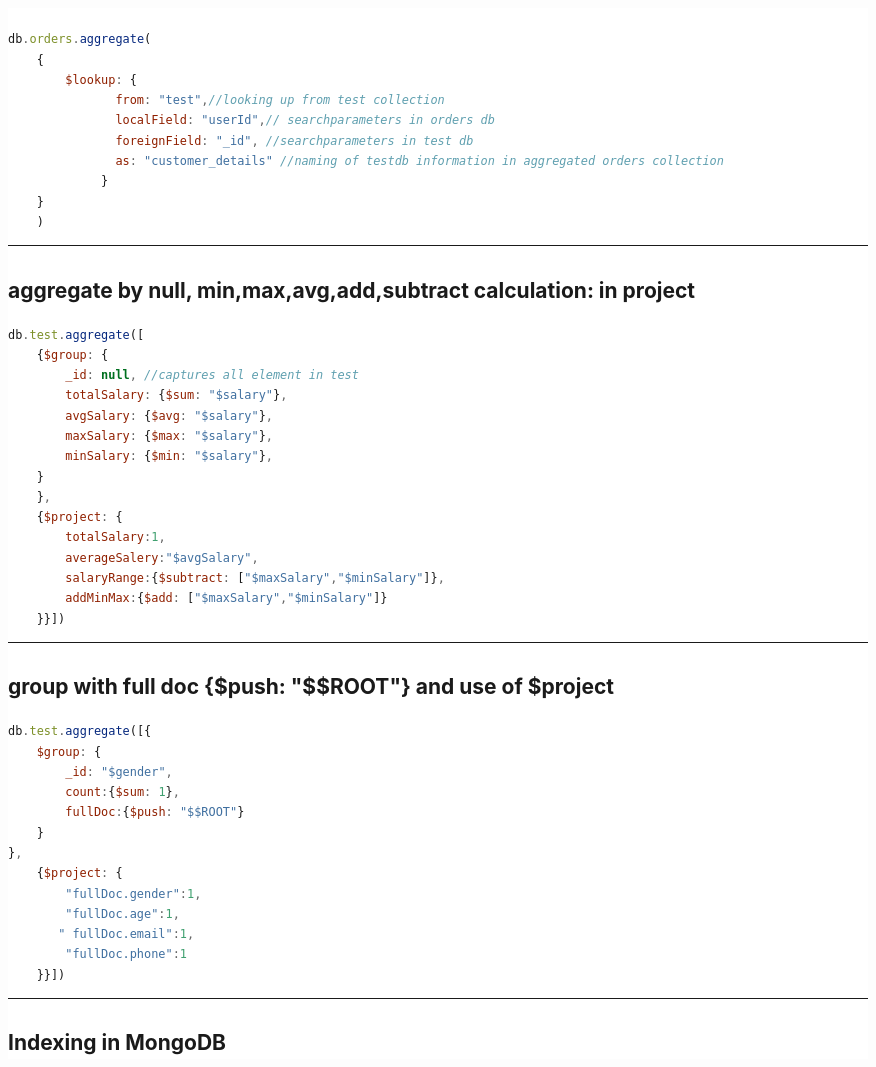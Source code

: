 ```js

db.orders.aggregate(
    {
        $lookup: {
               from: "test",//looking up from test collection
               localField: "userId",// searchparameters in orders db
               foreignField: "_id", //searchparameters in test db
               as: "customer_details" //naming of testdb information in aggregated orders collection
             }
    }
    )

```
-----------------------------------------------

## aggregate by null, min,max,avg,add,subtract calculation: in project
```js
db.test.aggregate([
    {$group: { 
        _id: null, //captures all element in test
        totalSalary: {$sum: "$salary"},
        avgSalary: {$avg: "$salary"},
        maxSalary: {$max: "$salary"},
        minSalary: {$min: "$salary"},
    }
    },
    {$project: {
        totalSalary:1, 
        averageSalery:"$avgSalary",
        salaryRange:{$subtract: ["$maxSalary","$minSalary"]},
        addMinMax:{$add: ["$maxSalary","$minSalary"]}
    }}])
```
---------------------------------------------
## group with full doc {$push: "$$ROOT"} and use of $project 

```js
db.test.aggregate([{
    $group: { 
        _id: "$gender",
        count:{$sum: 1},
        fullDoc:{$push: "$$ROOT"}
    }
},
    {$project: {
        "fullDoc.gender":1,
        "fullDoc.age":1,
       " fullDoc.email":1,
        "fullDoc.phone":1
    }}])

```
--------------------------------------------------
## Indexing in MongoDB
